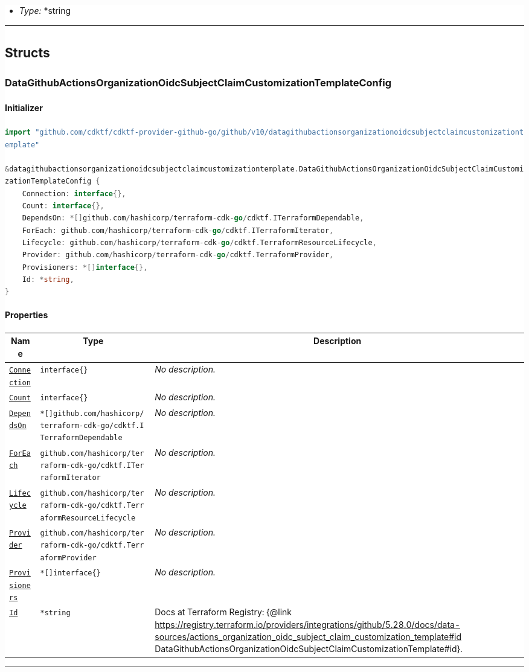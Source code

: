 - *Type:* *string

---

## Structs <a name="Structs" id="Structs"></a>

### DataGithubActionsOrganizationOidcSubjectClaimCustomizationTemplateConfig <a name="DataGithubActionsOrganizationOidcSubjectClaimCustomizationTemplateConfig" id="@cdktf/provider-github.dataGithubActionsOrganizationOidcSubjectClaimCustomizationTemplate.DataGithubActionsOrganizationOidcSubjectClaimCustomizationTemplateConfig"></a>

#### Initializer <a name="Initializer" id="@cdktf/provider-github.dataGithubActionsOrganizationOidcSubjectClaimCustomizationTemplate.DataGithubActionsOrganizationOidcSubjectClaimCustomizationTemplateConfig.Initializer"></a>

```go
import "github.com/cdktf/cdktf-provider-github-go/github/v10/datagithubactionsorganizationoidcsubjectclaimcustomizationtemplate"

&datagithubactionsorganizationoidcsubjectclaimcustomizationtemplate.DataGithubActionsOrganizationOidcSubjectClaimCustomizationTemplateConfig {
	Connection: interface{},
	Count: interface{},
	DependsOn: *[]github.com/hashicorp/terraform-cdk-go/cdktf.ITerraformDependable,
	ForEach: github.com/hashicorp/terraform-cdk-go/cdktf.ITerraformIterator,
	Lifecycle: github.com/hashicorp/terraform-cdk-go/cdktf.TerraformResourceLifecycle,
	Provider: github.com/hashicorp/terraform-cdk-go/cdktf.TerraformProvider,
	Provisioners: *[]interface{},
	Id: *string,
}
```

#### Properties <a name="Properties" id="Properties"></a>

| **Name** | **Type** | **Description** |
| --- | --- | --- |
| <code><a href="#@cdktf/provider-github.dataGithubActionsOrganizationOidcSubjectClaimCustomizationTemplate.DataGithubActionsOrganizationOidcSubjectClaimCustomizationTemplateConfig.property.connection">Connection</a></code> | <code>interface{}</code> | *No description.* |
| <code><a href="#@cdktf/provider-github.dataGithubActionsOrganizationOidcSubjectClaimCustomizationTemplate.DataGithubActionsOrganizationOidcSubjectClaimCustomizationTemplateConfig.property.count">Count</a></code> | <code>interface{}</code> | *No description.* |
| <code><a href="#@cdktf/provider-github.dataGithubActionsOrganizationOidcSubjectClaimCustomizationTemplate.DataGithubActionsOrganizationOidcSubjectClaimCustomizationTemplateConfig.property.dependsOn">DependsOn</a></code> | <code>*[]github.com/hashicorp/terraform-cdk-go/cdktf.ITerraformDependable</code> | *No description.* |
| <code><a href="#@cdktf/provider-github.dataGithubActionsOrganizationOidcSubjectClaimCustomizationTemplate.DataGithubActionsOrganizationOidcSubjectClaimCustomizationTemplateConfig.property.forEach">ForEach</a></code> | <code>github.com/hashicorp/terraform-cdk-go/cdktf.ITerraformIterator</code> | *No description.* |
| <code><a href="#@cdktf/provider-github.dataGithubActionsOrganizationOidcSubjectClaimCustomizationTemplate.DataGithubActionsOrganizationOidcSubjectClaimCustomizationTemplateConfig.property.lifecycle">Lifecycle</a></code> | <code>github.com/hashicorp/terraform-cdk-go/cdktf.TerraformResourceLifecycle</code> | *No description.* |
| <code><a href="#@cdktf/provider-github.dataGithubActionsOrganizationOidcSubjectClaimCustomizationTemplate.DataGithubActionsOrganizationOidcSubjectClaimCustomizationTemplateConfig.property.provider">Provider</a></code> | <code>github.com/hashicorp/terraform-cdk-go/cdktf.TerraformProvider</code> | *No description.* |
| <code><a href="#@cdktf/provider-github.dataGithubActionsOrganizationOidcSubjectClaimCustomizationTemplate.DataGithubActionsOrganizationOidcSubjectClaimCustomizationTemplateConfig.property.provisioners">Provisioners</a></code> | <code>*[]interface{}</code> | *No description.* |
| <code><a href="#@cdktf/provider-github.dataGithubActionsOrganizationOidcSubjectClaimCustomizationTemplate.DataGithubActionsOrganizationOidcSubjectClaimCustomizationTemplateConfig.property.id">Id</a></code> | <code>*string</code> | Docs at Terraform Registry: {@link https://registry.terraform.io/providers/integrations/github/5.28.0/docs/data-sources/actions_organization_oidc_subject_claim_customization_template#id DataGithubActionsOrganizationOidcSubjectClaimCustomizationTemplate#id}. |

---